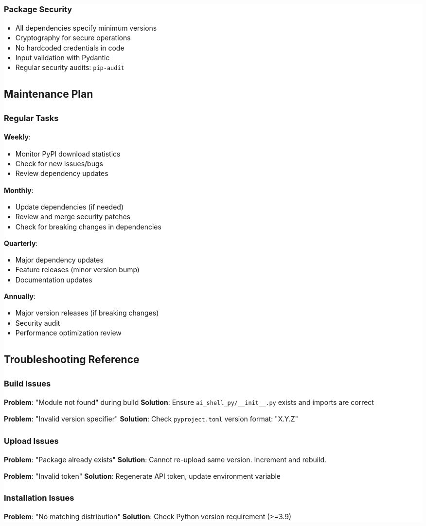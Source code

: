 ### Package Security

- All dependencies specify minimum versions
- Cryptography for secure operations
- No hardcoded credentials in code
- Input validation with Pydantic
- Regular security audits: `pip-audit`

## Maintenance Plan

### Regular Tasks

**Weekly**:
- Monitor PyPI download statistics
- Check for new issues/bugs
- Review dependency updates

**Monthly**:
- Update dependencies (if needed)
- Review and merge security patches
- Check for breaking changes in dependencies

**Quarterly**:
- Major dependency updates
- Feature releases (minor version bump)
- Documentation updates

**Annually**:
- Major version releases (if breaking changes)
- Security audit
- Performance optimization review

## Troubleshooting Reference

### Build Issues

**Problem**: "Module not found" during build
**Solution**: Ensure `ai_shell_py/__init__.py` exists and imports are correct

**Problem**: "Invalid version specifier"
**Solution**: Check `pyproject.toml` version format: "X.Y.Z"

### Upload Issues

**Problem**: "Package already exists"
**Solution**: Cannot re-upload same version. Increment and rebuild.

**Problem**: "Invalid token"
**Solution**: Regenerate API token, update environment variable

### Installation Issues

**Problem**: "No matching distribution"
**Solution**: Check Python version requirement (>=3.9)
